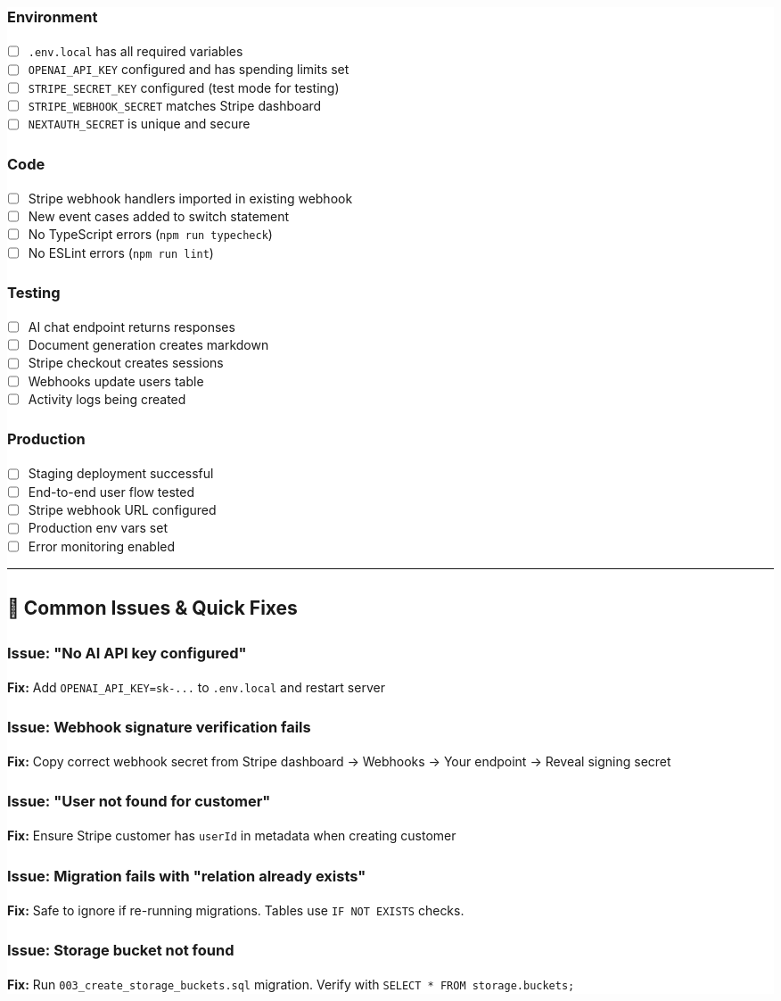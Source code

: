 ### Environment
- [ ] `.env.local` has all required variables
- [ ] `OPENAI_API_KEY` configured and has spending limits set
- [ ] `STRIPE_SECRET_KEY` configured (test mode for testing)
- [ ] `STRIPE_WEBHOOK_SECRET` matches Stripe dashboard
- [ ] `NEXTAUTH_SECRET` is unique and secure

### Code
- [ ] Stripe webhook handlers imported in existing webhook
- [ ] New event cases added to switch statement
- [ ] No TypeScript errors (`npm run typecheck`)
- [ ] No ESLint errors (`npm run lint`)

### Testing
- [ ] AI chat endpoint returns responses
- [ ] Document generation creates markdown
- [ ] Stripe checkout creates sessions
- [ ] Webhooks update users table
- [ ] Activity logs being created

### Production
- [ ] Staging deployment successful
- [ ] End-to-end user flow tested
- [ ] Stripe webhook URL configured
- [ ] Production env vars set
- [ ] Error monitoring enabled

---

## 🚨 Common Issues & Quick Fixes

### Issue: "No AI API key configured"
**Fix:** Add `OPENAI_API_KEY=sk-...` to `.env.local` and restart server

### Issue: Webhook signature verification fails
**Fix:** Copy correct webhook secret from Stripe dashboard → Webhooks → Your endpoint → Reveal signing secret

### Issue: "User not found for customer"
**Fix:** Ensure Stripe customer has `userId` in metadata when creating customer

### Issue: Migration fails with "relation already exists"
**Fix:** Safe to ignore if re-running migrations. Tables use `IF NOT EXISTS` checks.

### Issue: Storage bucket not found
**Fix:** Run `003_create_storage_buckets.sql` migration. Verify with `SELECT * FROM storage.buckets;`
